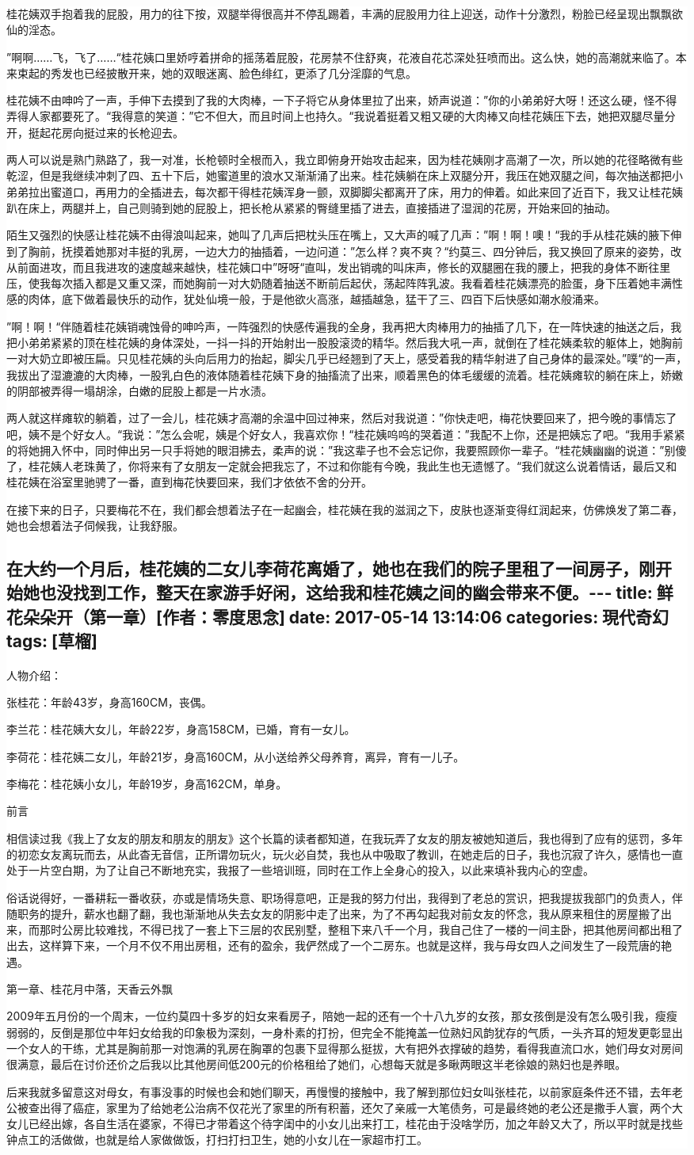桂花姨双手抱着我的屁股，用力的往下按，双腿举得很高并不停乱踢着，丰满的屁股用力往上迎送，动作十分激烈，粉脸已经呈现出飘飘欲仙的淫态。

”啊啊……飞，飞了……“桂花姨口里娇哼着拼命的摇荡着屁股，花房禁不住舒爽，花液自花芯深处狂喷而出。这么快，她的高潮就来临了。本来束起的秀发也已经披散开来，她的双眼迷离、脸色绯红，更添了几分淫靡的气息。

桂花姨不由呻吟了一声，手伸下去摸到了我的大肉棒，一下子将它从身体里拉了出来，娇声说道：”你的小弟弟好大呀！还这么硬，怪不得弄得人家都要死了。“我得意的笑道：”它不但大，而且时间上也持久。“我说着挺着又粗又硬的大肉棒又向桂花姨压下去，她把双腿尽量分开，挺起花房向挺过来的长枪迎去。

两人可以说是熟门熟路了，我一对准，长枪顿时全根而入，我立即俯身开始攻击起来，因为桂花姨刚才高潮了一次，所以她的花径略微有些乾涩，但是我继续冲刺了四、五十下后，她蜜道里的浪水又渐渐涌了出来。桂花姨躺在床上双腿分开，我压在她双腿之间，每次抽送都把小弟弟拉出蜜道口，再用力的全插进去，每次都干得桂花姨浑身一颤，双脚脚尖都离开了床，用力的伸着。如此来回了近百下，我又让桂花姨趴在床上，两腿并上，自己则骑到她的屁股上，把长枪从紧紧的臀缝里插了进去，直接插进了湿润的花房，开始来回的抽动。

陌生又强烈的快感让桂花姨不由得浪叫起来，她叫了几声后把枕头压在嘴上，又大声的喊了几声：”啊！啊！噢！“我的手从桂花姨的腋下伸到了胸前，抚摸着她那对丰挺的乳房，一边大力的抽插着，一边问道：”怎么样？爽不爽？“约莫三、四分钟后，我又换回了原来的姿势，改从前面进攻，而且我进攻的速度越来越快，桂花姨口中”呀呀“直叫，发出销魂的叫床声，修长的双腿圈在我的腰上，把我的身体不断往里压，使我每次插入都是又重又深，而她胸前一对大奶随着抽送不断前后起伏，荡起阵阵乳波。我看着桂花姨漂亮的脸蛋，身下压着她丰满性感的肉体，底下做着最快乐的动作，犹处仙境一般，于是他欲火高涨，越插越急，猛干了三、四百下后快感如潮水般涌来。

”啊！啊！“伴随着桂花姨销魂蚀骨的呻吟声，一阵强烈的快感传遍我的全身，我再把大肉棒用力的抽插了几下，在一阵快速的抽送之后，我把小弟弟紧紧的顶在桂花姨的身体深处，一抖一抖的开始射出一股股滚烫的精华。然后我大吼一声，就倒在了桂花姨柔软的躯体上，她胸前一对大奶立即被压扁。只见桂花姨的头向后用力的抬起，脚尖几乎已经翘到了天上，感受着我的精华射进了自己身体的最深处。”噗“的一声，我拔出了湿漉漉的大肉棒，一股乳白色的液体随着桂花姨下身的抽搐流了出来，顺着黑色的体毛缓缓的流着。桂花姨瘫软的躺在床上，娇嫩的阴部被弄得一塌胡涂，白嫩的屁股上都是一片水渍。

两人就这样瘫软的躺着，过了一会儿，桂花姨才高潮的余温中回过神来，然后对我说道：”你快走吧，梅花快要回来了，把今晚的事情忘了吧，姨不是个好女人。“我说：”怎么会呢，姨是个好女人，我喜欢你！“桂花姨呜呜的哭着道：”我配不上你，还是把姨忘了吧。“我用手紧紧的将她拥入怀中，同时伸出另一只手将她的眼泪拂去，柔声的说：”我这辈子也不会忘记你，我要照顾你一辈子。“桂花姨幽幽的说道：”别傻了，桂花姨人老珠黄了，你将来有了女朋友一定就会把我忘了，不过和你能有今晚，我此生也无遗憾了。“我们就这么说着情话，最后又和桂花姨在浴室里驰骋了一番，直到梅花快要回来，我们才依依不舍的分开。

在接下来的日子，只要梅花不在，我们都会想着法子在一起幽会，桂花姨在我的滋润之下，皮肤也逐渐变得红润起来，仿佛焕发了第二春，她也会想着法子伺候我，让我舒服。

在大约一个月后，桂花姨的二女儿李荷花离婚了，她也在我们的院子里租了一间房子，刚开始她也没找到工作，整天在家游手好闲，这给我和桂花姨之间的幽会带来不便。---
title: 鲜花朵朵开（第一章）[作者：零度思念]
date: 2017-05-14 13:14:06
categories: 現代奇幻
tags: [草榴]
---
人物介绍：

张桂花：年龄43岁，身高160CM，丧偶。

李兰花：桂花姨大女儿，年龄22岁，身高158CM，已婚，育有一女儿。

李荷花：桂花姨二女儿，年龄21岁，身高160CM，从小送给养父母养育，离异，育有一儿子。

李梅花：桂花姨小女儿，年龄19岁，身高162CM，单身。

前言

相信读过我《我上了女友的朋友和朋友的朋友》这个长篇的读者都知道，在我玩弄了女友的朋友被她知道后，我也得到了应有的惩罚，多年的初恋女友离玩而去，从此杳无音信，正所谓勿玩火，玩火必自焚，我也从中吸取了教训，在她走后的日子，我也沉寂了许久，感情也一直处于一片空白期，为了让自己不断地充实，我报了一些培训班，同时在工作上全身心的投入，以此来填补我内心的空虚。

俗话说得好，一番耕耘一番收获，亦或是情场失意、职场得意吧，正是我的努力付出，我得到了老总的赏识，把我提拔我部门的负责人，伴随职务的提升，薪水也翻了翻，我也渐渐地从失去女友的阴影中走了出来，为了不再勾起我对前女友的怀念，我从原来租住的房屋搬了出来，而那时公房比较难找，不得已找了一套上下三层的农民别墅，整租下来八千一个月，我自己住了一楼的一间主卧，把其他房间都出租了出去，这样算下来，一个月不仅不用出房租，还有的盈余，我俨然成了一个二房东。也就是这样，我与母女四人之间发生了一段荒唐的艳遇。

第一章、桂花月中落，天香云外飘

2009年五月份的一个周末，一位约莫四十多岁的妇女来看房子，陪她一起的还有一个十八九岁的女孩，那女孩倒是没有怎么吸引我，瘦瘦弱弱的，反倒是那位中年妇女给我的印象极为深刻，一身朴素的打扮，但完全不能掩盖一位熟妇风韵犹存的气质，一头齐耳的短发更彰显出一个女人的干练，尤其是胸前那一对饱满的乳房在胸罩的包裹下显得那么挺拔，大有把外衣撑破的趋势，看得我直流口水，她们母女对房间很满意，最后在讨价还价之后我以比其他房间低200元的价格租给了她们，心想每天就是多瞅两眼这半老徐娘的熟妇也是养眼。

后来我就多留意这对母女，有事没事的时候也会和她们聊天，再慢慢的接触中，我了解到那位妇女叫张桂花，以前家庭条件还不错，去年老公被查出得了癌症，家里为了给她老公治病不仅花光了家里的所有积蓄，还欠了亲戚一大笔债务，可是最终她的老公还是撒手人寰，两个大女儿已经出嫁，各自生活在婆家，不得已才带着这个待字闺中的小女儿出来打工，桂花由于没啥学历，加之年龄又大了，所以平时就是找些钟点工的活做做，也就是给人家做做饭，打扫打扫卫生，她的小女儿在一家超市打工。
